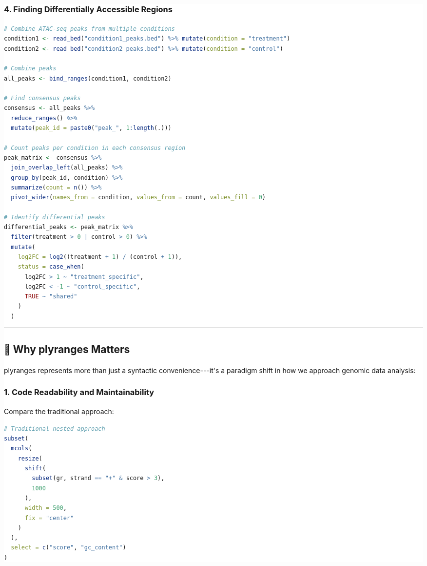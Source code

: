 ### 4. Finding Differentially Accessible Regions

``` r
# Combine ATAC-seq peaks from multiple conditions
condition1 <- read_bed("condition1_peaks.bed") %>% mutate(condition = "treatment")
condition2 <- read_bed("condition2_peaks.bed") %>% mutate(condition = "control")

# Combine peaks
all_peaks <- bind_ranges(condition1, condition2)

# Find consensus peaks
consensus <- all_peaks %>%
  reduce_ranges() %>%
  mutate(peak_id = paste0("peak_", 1:length(.)))

# Count peaks per condition in each consensus region
peak_matrix <- consensus %>%
  join_overlap_left(all_peaks) %>%
  group_by(peak_id, condition) %>%
  summarize(count = n()) %>%
  pivot_wider(names_from = condition, values_from = count, values_fill = 0)

# Identify differential peaks
differential_peaks <- peak_matrix %>%
  filter(treatment > 0 | control > 0) %>%
  mutate(
    log2FC = log2((treatment + 1) / (control + 1)),
    status = case_when(
      log2FC > 1 ~ "treatment_specific",
      log2FC < -1 ~ "control_specific",
      TRUE ~ "shared"
    )
  )
```

------------------------------------------------------------------------

## 🧠 Why plyranges Matters

plyranges represents more than just a syntactic convenience---it's a paradigm shift in how we approach genomic data analysis:

### 1. Code Readability and Maintainability

Compare the traditional approach:

``` r
# Traditional nested approach
subset(
  mcols(
    resize(
      shift(
        subset(gr, strand == "+" & score > 3),
        1000
      ),
      width = 500,
      fix = "center"
    )
  ),
  select = c("score", "gc_content")
)
```
